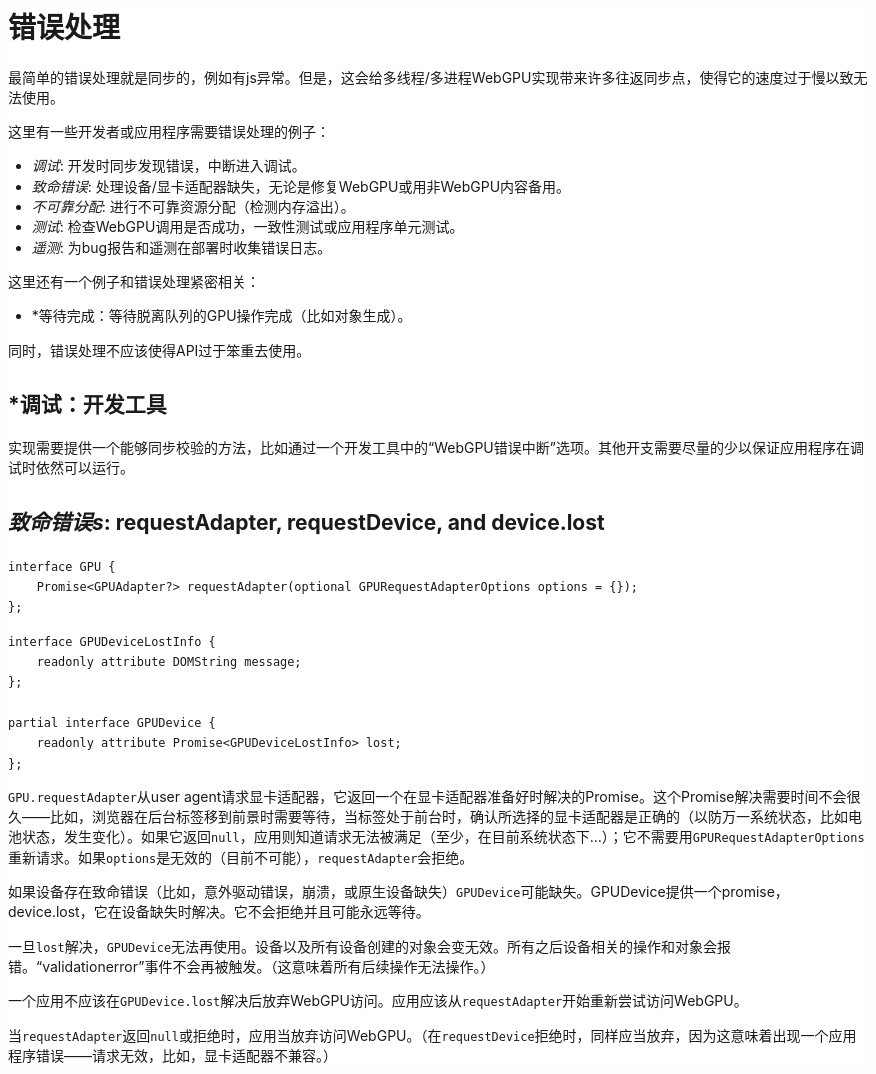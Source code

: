 # 错误处理

最简单的错误处理就是同步的，例如有js异常。但是，这会给多线程/多进程WebGPU实现带来许多往返同步点，使得它的速度过于慢以致无法使用。

这里有一些开发者或应用程序需要错误处理的例子：

 - *调试*: 开发时同步发现错误，中断进入调试。
 - *致命错误*: 处理设备/显卡适配器缺失，无论是修复WebGPU或用非WebGPU内容备用。
 - *不可靠分配*: 进行不可靠资源分配（检测内存溢出）。
 - *测试*: 检查WebGPU调用是否成功，一致性测试或应用程序单元测试。
 - *遥测*: 为bug报告和遥测在部署时收集错误日志。

这里还有一个例子和错误处理紧密相关：

 - *等待完成：等待脱离队列的GPU操作完成（比如对象生成）。

同时，错误处理不应该使得API过于笨重去使用。

## *调试：开发工具

实现需要提供一个能够同步校验的方法，比如通过一个开发工具中的“WebGPU错误中断”选项。其他开支需要尽量的少以保证应用程序在调试时依然可以运行。

## *致命错误s*: requestAdapter, requestDevice, and device.lost



```webidl
interface GPU {
    Promise<GPUAdapter?> requestAdapter(optional GPURequestAdapterOptions options = {});
};
```

```webidl
interface GPUDeviceLostInfo {
    readonly attribute DOMString message;
};

partial interface GPUDevice {
    readonly attribute Promise<GPUDeviceLostInfo> lost;
};
```

`GPU.requestAdapter`从user agent请求显卡适配器，它返回一个在显卡适配器准备好时解决的Promise。这个Promise解决需要时间不会很久——比如，浏览器在后台标签移到前景时需要等待，当标签处于前台时，确认所选择的显卡适配器是正确的（以防万一系统状态，比如电池状态，发生变化）。如果它返回`null`，应用则知道请求无法被满足（至少，在目前系统状态下…）；它不需要用`GPURequestAdapterOptions`重新请求。如果`options`是无效的（目前不可能），`requestAdapter`会拒绝。

如果设备存在致命错误（比如，意外驱动错误，崩溃，或原生设备缺失）`GPUDevice`可能缺失。GPUDevice提供一个promise，device.lost，它在设备缺失时解决。它不会拒绝并且可能永远等待。

一旦`lost`解决，`GPUDevice`无法再使用。设备以及所有设备创建的对象会变无效。所有之后设备相关的操作和对象会报错。“validationerror”事件不会再被触发。（这意味着所有后续操作无法操作。）

一个应用不应该在`GPUDevice.lost`解决后放弃WebGPU访问。应用应该从`requestAdapter`开始重新尝试访问WebGPU。

当`requestAdapter`返回`null`或拒绝时，应用当放弃访问WebGPU。（在`requestDevice`拒绝时，同样应当放弃，因为这意味着出现一个应用程序错误——请求无效，比如，显卡适配器不兼容。）
